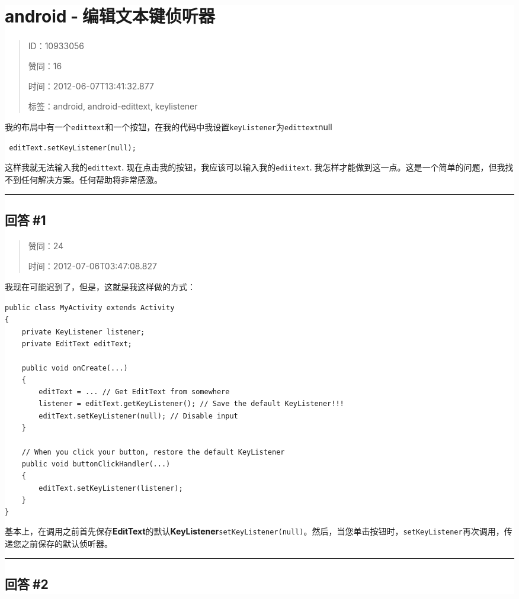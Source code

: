 # android - 编辑文本键侦听器

> ID：10933056
> 
> 赞同：16
> 
> 时间：2012-06-07T13:41:32.877
> 
> 标签：android, android-edittext, keylistener

我的布局中有一个`edittext`和一个按钮，在我的代码中我设置`keyListener`为`edittext`null

```
 editText.setKeyListener(null); 
```

这样我就无法输入我的`edittext`. 现在点击我的按钮，我应该可以输入我的`ediitext`. 我怎样才能做到这一点。这是一个简单的问题，但我找不到任何解决方案。任何帮助将非常感激。

* * *

## 回答 #1

> 赞同：24
> 
> 时间：2012-07-06T03:47:08.827

我现在可能迟到了，但是，这就是我这样做的方式：

```
public class MyActivity extends Activity
{
    private KeyListener listener;
    private EditText editText;

    public void onCreate(...)
    {
        editText = ... // Get EditText from somewhere
        listener = editText.getKeyListener(); // Save the default KeyListener!!!
        editText.setKeyListener(null); // Disable input
    }

    // When you click your button, restore the default KeyListener
    public void buttonClickHandler(...)
    {
        editText.setKeyListener(listener);
    }
} 
```

基本上，在调用之前首先保存**EditText**的默认**KeyListener**`setKeyListener(null)`。然后，当您单击按钮时，`setKeyListener`再次调用，传递您之前保存的默认侦听器。

* * *

## 回答 #2
